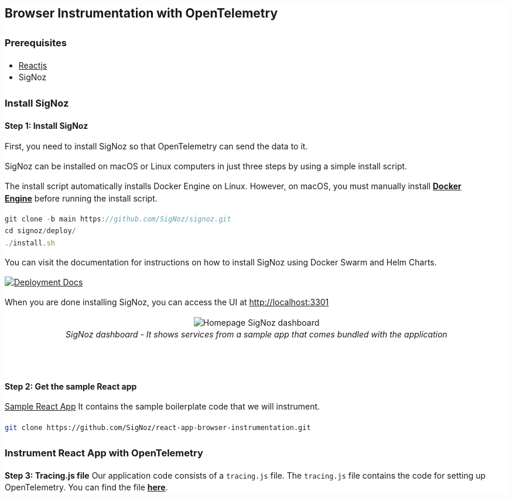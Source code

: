 ## Browser Instrumentation with OpenTelemetry

### Prerequisites

- [Reactjs](https://reactjs.org/)
- SigNoz

### Install SigNoz

**Step 1: Install SigNoz**

First, you need to install SigNoz so that OpenTelemetry can send the data to it.

SigNoz can be installed on macOS or Linux computers in just three steps by using a simple install script.

The install script automatically installs Docker Engine on Linux. However, on macOS, you must manually install <a href = "https://docs.docker.com/engine/install/" rel="noopener noreferrer nofollow" target="_blank" ><b>Docker Engine</b></a> before running the install script.

```jsx
git clone -b main https://github.com/SigNoz/signoz.git
cd signoz/deploy/
./install.sh
```

You can visit the documentation for instructions on how to install SigNoz using Docker Swarm and Helm Charts.

[![Deployment Docs](/img/blog/common/deploy_docker_documentation.webp)](https://signoz.io/docs/install/docker/?utm_source=blog&utm_medium=opentelemetry_browser_instrumentation)

When you are done installing SigNoz, you can access the UI at [http://localhost:3301](http://localhost:3301/application)

<figure data-zoomable align='center'>
    <img src="/img/blog/common/signoz_dashboard_homepage.webp" alt="Homepage SigNoz dashboard"/>
    <figcaption><i>SigNoz dashboard - It shows services from a sample app that comes bundled with the application</i></figcaption>
</figure>

<br></br>

**Step 2: Get the sample React app**

[Sample React App](https://github.com/SigNoz/react-app-browser-instrumentation)
It contains the sample boilerplate code that we will instrument.

```bash
git clone https://github.com/SigNoz/react-app-browser-instrumentation.git
```

### Instrument React App with OpenTelemetry

**Step 3: Tracing.js file**
Our application code consists of a `tracing.js` file. The `tracing.js` file contains the code for setting up OpenTelemetry. You can find the file <a href = "https://github.com/SigNoz/react-app-browser-instrumentation/blob/main/src/tracing.js" rel="noopener noreferrer nofollow" target="_blank" ><b>here</b></a>.

